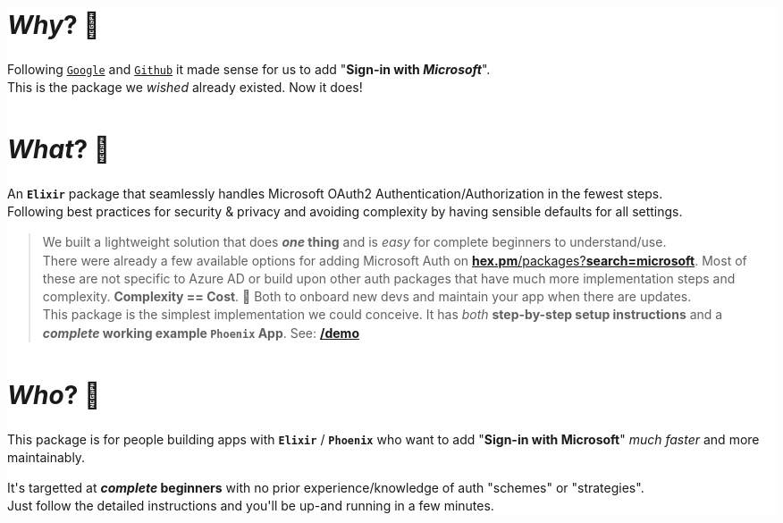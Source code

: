 # _Why_? 🤷

Following 
[`Google`](https://github.com/dwyl/elixir-auth-google)
and 
[`Github`](https://github.com/dwyl/elixir-auth-github)
it made sense for us 
to add "**Sign-in with _Microsoft_**". <br />
This is the package 
we _wished_ already existed.
Now it does!

# _What_? 💭

An **`Elixir`** package that seamlessly handles
Microsoft OAuth2 Authentication/Authorization
in the fewest steps. <br />
Following best practices for security & privacy
and avoiding complexity
by having sensible defaults for all settings.


> We built a lightweight solution
that does **_one_ thing**
and is _easy_ for complete beginners to understand/use. <br />
There were already a few available options
for adding Microsoft Auth on
[**hex.pm**/packages?**search=microsoft**](https://hex.pm/packages?search=microsoft). 
Most of these are not specific to Azure AD or build upon other auth packages
that have much more implementation steps and complexity. 
**Complexity == Cost**. 💸
Both to onboard new devs and maintain your app when there are updates. </br>
This package is the simplest implementation we could conceive. 
It has _both_ **step-by-step setup instructions**
and a **_complete_ working example `Phoenix` App**.
See: 
[**/demo**](https://github.com/dwyl/elixir-auth-microsoft/blob/main/demo)


# _Who_? 👥

This package is for people building apps 
with **`Elixir`** / **`Phoenix`**
who want to add "**Sign-in with Microsoft**" 
_much faster_
and more maintainably.

It's targetted at **_complete_ beginners**
with no prior experience/knowledge
of auth "schemes" or "strategies". <br />
Just follow the detailed instructions
and you'll be up-and running in a few minutes.
